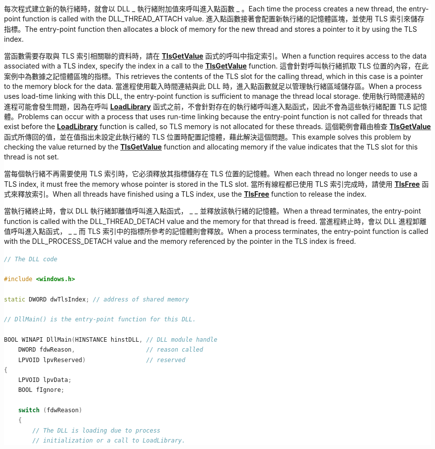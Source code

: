 <span data-ttu-id="58675-113">每次程式建立新的執行緒時，就會以 DLL \_ 執行緒附加值來呼叫進入點函數 \_ 。</span><span class="sxs-lookup"><span data-stu-id="58675-113">Each time the process creates a new thread, the entry-point function is called with the DLL\_THREAD\_ATTACH value.</span></span> <span data-ttu-id="58675-114">進入點函數接著會配置新執行緒的記憶體區塊，並使用 TLS 索引來儲存指標。</span><span class="sxs-lookup"><span data-stu-id="58675-114">The entry-point function then allocates a block of memory for the new thread and stores a pointer to it by using the TLS index.</span></span>

<span data-ttu-id="58675-115">當函數需要存取與 TLS 索引相關聯的資料時，請在 [**TlsGetValue**](/windows/desktop/api/processthreadsapi/nf-processthreadsapi-tlsgetvalue) 函式的呼叫中指定索引。</span><span class="sxs-lookup"><span data-stu-id="58675-115">When a function requires access to the data associated with a TLS index, specify the index in a call to the [**TlsGetValue**](/windows/desktop/api/processthreadsapi/nf-processthreadsapi-tlsgetvalue) function.</span></span> <span data-ttu-id="58675-116">這會針對呼叫執行緒抓取 TLS 位置的內容，在此案例中為數據之記憶體區塊的指標。</span><span class="sxs-lookup"><span data-stu-id="58675-116">This retrieves the contents of the TLS slot for the calling thread, which in this case is a pointer to the memory block for the data.</span></span> <span data-ttu-id="58675-117">當進程使用載入時間連結與此 DLL 時，進入點函數就足以管理執行緒區域儲存區。</span><span class="sxs-lookup"><span data-stu-id="58675-117">When a process uses load-time linking with this DLL, the entry-point function is sufficient to manage the thread local storage.</span></span> <span data-ttu-id="58675-118">使用執行時間連結的進程可能會發生問題，因為在呼叫 [**LoadLibrary**](/windows/win32/api/libloaderapi/nf-libloaderapi-loadlibrarya) 函式之前，不會針對存在的執行緒呼叫進入點函式，因此不會為這些執行緒配置 TLS 記憶體。</span><span class="sxs-lookup"><span data-stu-id="58675-118">Problems can occur with a process that uses run-time linking because the entry-point function is not called for threads that exist before the [**LoadLibrary**](/windows/win32/api/libloaderapi/nf-libloaderapi-loadlibrarya) function is called, so TLS memory is not allocated for these threads.</span></span> <span data-ttu-id="58675-119">這個範例會藉由檢查 [**TlsGetValue**](/windows/desktop/api/processthreadsapi/nf-processthreadsapi-tlsgetvalue) 函式所傳回的值，並在值指出未設定此執行緒的 TLS 位置時配置記憶體，藉此解決這個問題。</span><span class="sxs-lookup"><span data-stu-id="58675-119">This example solves this problem by checking the value returned by the [**TlsGetValue**](/windows/desktop/api/processthreadsapi/nf-processthreadsapi-tlsgetvalue) function and allocating memory if the value indicates that the TLS slot for this thread is not set.</span></span>

<span data-ttu-id="58675-120">當每個執行緒不再需要使用 TLS 索引時，它必須釋放其指標儲存在 TLS 位置的記憶體。</span><span class="sxs-lookup"><span data-stu-id="58675-120">When each thread no longer needs to use a TLS index, it must free the memory whose pointer is stored in the TLS slot.</span></span> <span data-ttu-id="58675-121">當所有線程都已使用 TLS 索引完成時，請使用 [**TlsFree**](/windows/desktop/api/processthreadsapi/nf-processthreadsapi-tlsfree) 函式來釋放索引。</span><span class="sxs-lookup"><span data-stu-id="58675-121">When all threads have finished using a TLS index, use the [**TlsFree**](/windows/desktop/api/processthreadsapi/nf-processthreadsapi-tlsfree) function to release the index.</span></span>

<span data-ttu-id="58675-122">當執行緒終止時，會以 DLL 執行緒卸離值呼叫進入點函式， \_ \_ 並釋放該執行緒的記憶體。</span><span class="sxs-lookup"><span data-stu-id="58675-122">When a thread terminates, the entry-point function is called with the DLL\_THREAD\_DETACH value and the memory for that thread is freed.</span></span> <span data-ttu-id="58675-123">當進程終止時，會以 DLL 進程卸離值呼叫進入點函式， \_ \_ 而 TLS 索引中的指標所參考的記憶體則會釋放。</span><span class="sxs-lookup"><span data-stu-id="58675-123">When a process terminates, the entry-point function is called with the DLL\_PROCESS\_DETACH value and the memory referenced by the pointer in the TLS index is freed.</span></span>


```C++
// The DLL code

#include <windows.h>

static DWORD dwTlsIndex; // address of shared memory
 
// DllMain() is the entry-point function for this DLL. 
 
BOOL WINAPI DllMain(HINSTANCE hinstDLL, // DLL module handle
    DWORD fdwReason,                    // reason called
    LPVOID lpvReserved)                 // reserved
{ 
    LPVOID lpvData; 
    BOOL fIgnore; 
 
    switch (fdwReason) 
    { 
        // The DLL is loading due to process 
        // initialization or a call to LoadLibrary. 
```